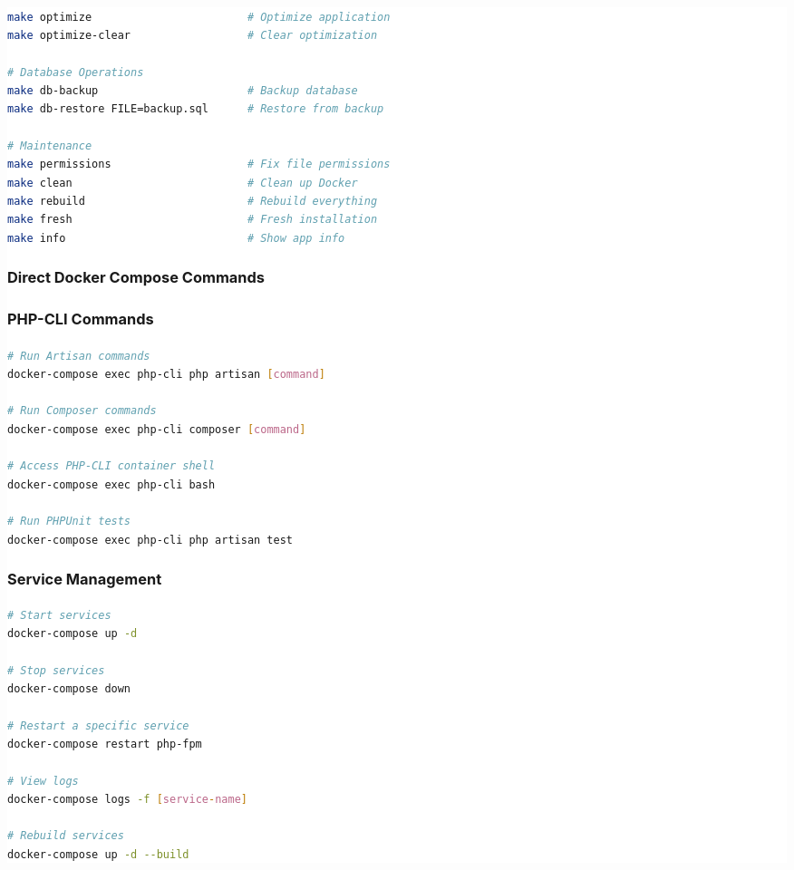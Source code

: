 ```bash
make optimize                        # Optimize application
make optimize-clear                  # Clear optimization

# Database Operations
make db-backup                       # Backup database
make db-restore FILE=backup.sql      # Restore from backup

# Maintenance
make permissions                     # Fix file permissions
make clean                           # Clean up Docker
make rebuild                         # Rebuild everything
make fresh                           # Fresh installation
make info                            # Show app info
```

### Direct Docker Compose Commands

### PHP-CLI Commands

```bash
# Run Artisan commands
docker-compose exec php-cli php artisan [command]

# Run Composer commands
docker-compose exec php-cli composer [command]

# Access PHP-CLI container shell
docker-compose exec php-cli bash

# Run PHPUnit tests
docker-compose exec php-cli php artisan test
```

### Service Management

```bash
# Start services
docker-compose up -d

# Stop services
docker-compose down

# Restart a specific service
docker-compose restart php-fpm

# View logs
docker-compose logs -f [service-name]

# Rebuild services
docker-compose up -d --build
```
